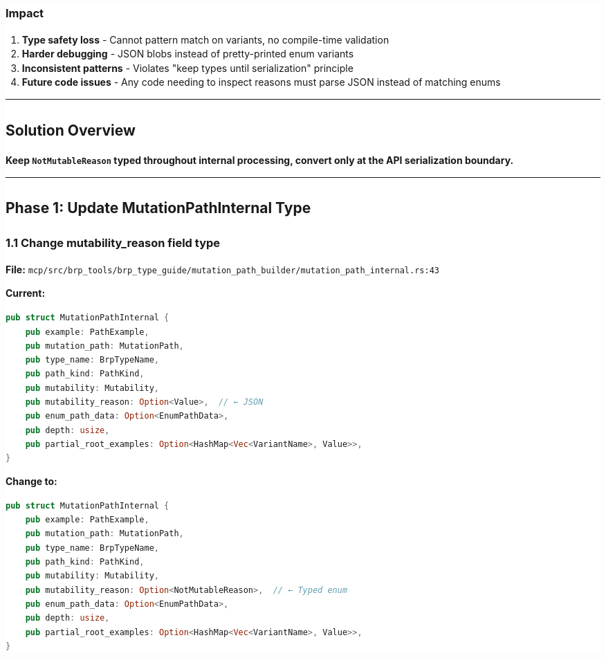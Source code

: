 ### Impact

1. **Type safety loss** - Cannot pattern match on variants, no compile-time validation
2. **Harder debugging** - JSON blobs instead of pretty-printed enum variants
3. **Inconsistent patterns** - Violates "keep types until serialization" principle
4. **Future code issues** - Any code needing to inspect reasons must parse JSON instead of matching enums

---

## Solution Overview

**Keep `NotMutableReason` typed throughout internal processing, convert only at the API serialization boundary.**

---

## Phase 1: Update MutationPathInternal Type

### 1.1 Change mutability_reason field type

**File:** `mcp/src/brp_tools/brp_type_guide/mutation_path_builder/mutation_path_internal.rs:43`

**Current:**
```rust
pub struct MutationPathInternal {
    pub example: PathExample,
    pub mutation_path: MutationPath,
    pub type_name: BrpTypeName,
    pub path_kind: PathKind,
    pub mutability: Mutability,
    pub mutability_reason: Option<Value>,  // ← JSON
    pub enum_path_data: Option<EnumPathData>,
    pub depth: usize,
    pub partial_root_examples: Option<HashMap<Vec<VariantName>, Value>>,
}
```

**Change to:**
```rust
pub struct MutationPathInternal {
    pub example: PathExample,
    pub mutation_path: MutationPath,
    pub type_name: BrpTypeName,
    pub path_kind: PathKind,
    pub mutability: Mutability,
    pub mutability_reason: Option<NotMutableReason>,  // ← Typed enum
    pub enum_path_data: Option<EnumPathData>,
    pub depth: usize,
    pub partial_root_examples: Option<HashMap<Vec<VariantName>, Value>>,
}
```

